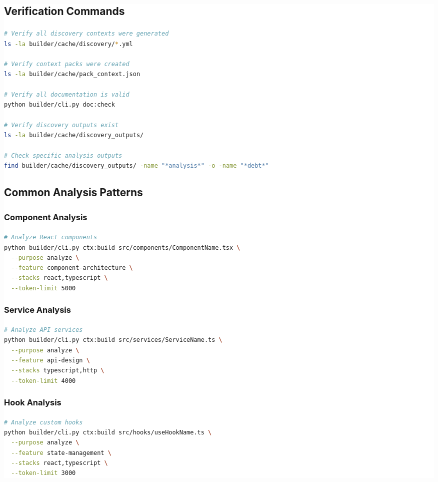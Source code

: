 ## Verification Commands

```bash
# Verify all discovery contexts were generated
ls -la builder/cache/discovery/*.yml

# Verify context packs were created
ls -la builder/cache/pack_context.json

# Verify all documentation is valid
python builder/cli.py doc:check

# Verify discovery outputs exist
ls -la builder/cache/discovery_outputs/

# Check specific analysis outputs
find builder/cache/discovery_outputs/ -name "*analysis*" -o -name "*debt*"
```

## Common Analysis Patterns

### Component Analysis
```bash
# Analyze React components
python builder/cli.py ctx:build src/components/ComponentName.tsx \
  --purpose analyze \
  --feature component-architecture \
  --stacks react,typescript \
  --token-limit 5000
```

### Service Analysis
```bash
# Analyze API services
python builder/cli.py ctx:build src/services/ServiceName.ts \
  --purpose analyze \
  --feature api-design \
  --stacks typescript,http \
  --token-limit 4000
```

### Hook Analysis
```bash
# Analyze custom hooks
python builder/cli.py ctx:build src/hooks/useHookName.ts \
  --purpose analyze \
  --feature state-management \
  --stacks react,typescript \
  --token-limit 3000
```

